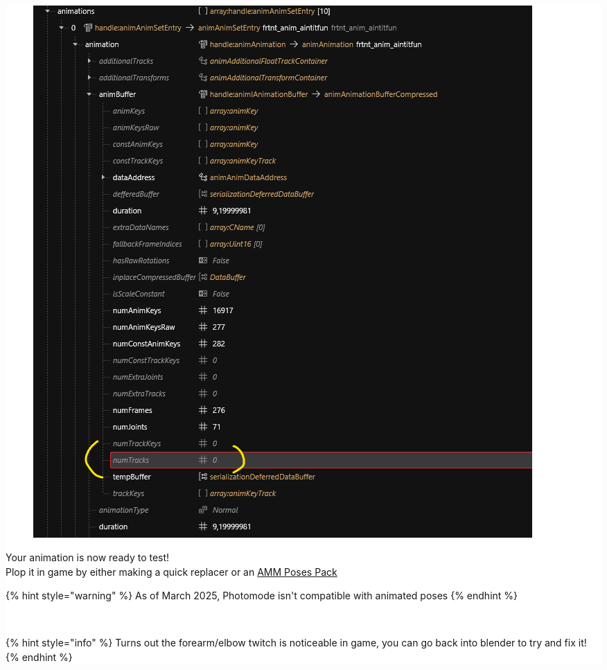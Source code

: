 <figure><img src="../../../.gitbook/assets/image (616).png" alt=""><figcaption></figcaption></figure>

Your animation is now ready to test! \
Plop it in game by either making a quick replacer or an [AMM Poses Pack](amm-collab-anims-poses.md#summary)

{% hint style="warning" %}
As of March 2025, Photomode isn't compatible with animated poses
{% endhint %}

<figure><img src="https://lh7-rt.googleusercontent.com/docsz/AD_4nXfQJ_fcfT1s62BQ6tw-ymlmmWCFSDx6mt4p7iB9xKKUamRtLeS24YS8hVdyBk9WfDTMiI2G7ajaRmR7UlG5GmzcSL-eYWt6HjS7BpIYqDRKPg70MXSbMFgqEGCIx1dHEnZOrvTckQ?key=-34AOAcLx7ftX-VWeAWU2Q" alt=""><figcaption></figcaption></figure>

{% hint style="info" %}
Turns out the forearm/elbow twitch is noticeable in game, you can go back into blender to try and fix it!
{% endhint %}

